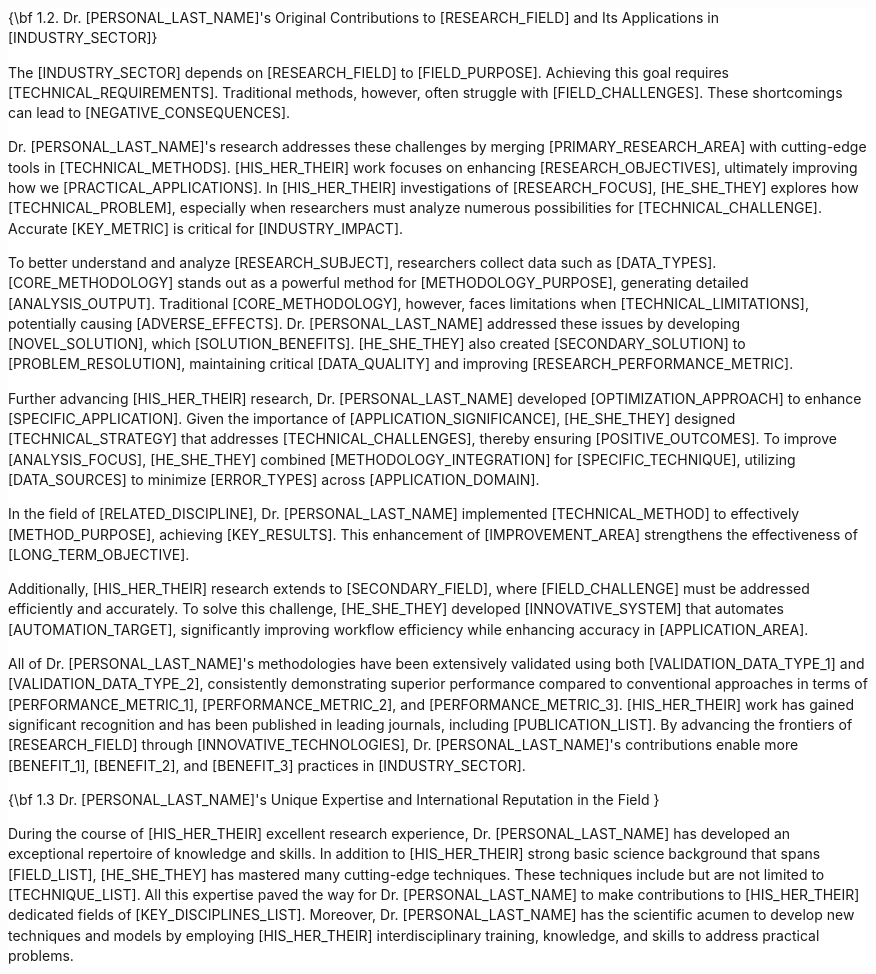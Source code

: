 

{\bf 1.2. Dr. [PERSONAL_LAST_NAME]'s Original Contributions to [RESEARCH_FIELD] and Its Applications in [INDUSTRY_SECTOR]}

The [INDUSTRY_SECTOR] depends on [RESEARCH_FIELD] to [FIELD_PURPOSE]. Achieving this goal requires [TECHNICAL_REQUIREMENTS]. Traditional methods, however, often struggle with [FIELD_CHALLENGES]. These shortcomings can lead to [NEGATIVE_CONSEQUENCES].

Dr. [PERSONAL_LAST_NAME]'s research addresses these challenges by merging [PRIMARY_RESEARCH_AREA] with cutting-edge tools in [TECHNICAL_METHODS]. [HIS_HER_THEIR] work focuses on enhancing [RESEARCH_OBJECTIVES], ultimately improving how we [PRACTICAL_APPLICATIONS]. In [HIS_HER_THEIR] investigations of [RESEARCH_FOCUS], [HE_SHE_THEY] explores how [TECHNICAL_PROBLEM], especially when researchers must analyze numerous possibilities for [TECHNICAL_CHALLENGE]. Accurate [KEY_METRIC] is critical for [INDUSTRY_IMPACT].

To better understand and analyze [RESEARCH_SUBJECT], researchers collect data such as [DATA_TYPES]. [CORE_METHODOLOGY] stands out as a powerful method for [METHODOLOGY_PURPOSE], generating detailed [ANALYSIS_OUTPUT]. Traditional [CORE_METHODOLOGY], however, faces limitations when [TECHNICAL_LIMITATIONS], potentially causing [ADVERSE_EFFECTS]. Dr. [PERSONAL_LAST_NAME] addressed these issues by developing [NOVEL_SOLUTION], which [SOLUTION_BENEFITS]. [HE_SHE_THEY] also created [SECONDARY_SOLUTION] to [PROBLEM_RESOLUTION], maintaining critical [DATA_QUALITY] and improving [RESEARCH_PERFORMANCE_METRIC].

Further advancing [HIS_HER_THEIR] research, Dr. [PERSONAL_LAST_NAME] developed [OPTIMIZATION_APPROACH] to enhance [SPECIFIC_APPLICATION]. Given the importance of [APPLICATION_SIGNIFICANCE], [HE_SHE_THEY] designed [TECHNICAL_STRATEGY] that addresses [TECHNICAL_CHALLENGES], thereby ensuring [POSITIVE_OUTCOMES]. To improve [ANALYSIS_FOCUS], [HE_SHE_THEY] combined [METHODOLOGY_INTEGRATION] for [SPECIFIC_TECHNIQUE], utilizing [DATA_SOURCES] to minimize [ERROR_TYPES] across [APPLICATION_DOMAIN].

In the field of [RELATED_DISCIPLINE], Dr. [PERSONAL_LAST_NAME] implemented [TECHNICAL_METHOD] to effectively [METHOD_PURPOSE], achieving [KEY_RESULTS]. This enhancement of [IMPROVEMENT_AREA] strengthens the effectiveness of [LONG_TERM_OBJECTIVE].

Additionally, [HIS_HER_THEIR] research extends to [SECONDARY_FIELD], where [FIELD_CHALLENGE] must be addressed efficiently and accurately. To solve this challenge, [HE_SHE_THEY] developed [INNOVATIVE_SYSTEM] that automates [AUTOMATION_TARGET], significantly improving workflow efficiency while enhancing accuracy in [APPLICATION_AREA].

All of Dr. [PERSONAL_LAST_NAME]'s methodologies have been extensively validated using both [VALIDATION_DATA_TYPE_1] and [VALIDATION_DATA_TYPE_2], consistently demonstrating superior performance compared to conventional approaches in terms of [PERFORMANCE_METRIC_1], [PERFORMANCE_METRIC_2], and [PERFORMANCE_METRIC_3]. [HIS_HER_THEIR] work has gained significant recognition and has been published in leading journals, including [PUBLICATION_LIST]. By advancing the frontiers of [RESEARCH_FIELD] through [INNOVATIVE_TECHNOLOGIES], Dr. [PERSONAL_LAST_NAME]'s contributions enable more [BENEFIT_1], [BENEFIT_2], and [BENEFIT_3] practices in [INDUSTRY_SECTOR].









{\bf 1.3 Dr. [PERSONAL_LAST_NAME]'s Unique Expertise and International Reputation in the Field }

During the course of [HIS_HER_THEIR] excellent research experience, Dr. [PERSONAL_LAST_NAME] has developed an exceptional repertoire of knowledge and skills. In addition to [HIS_HER_THEIR] strong basic science background that spans [FIELD_LIST], [HE_SHE_THEY] has mastered many cutting-edge techniques. These techniques include but are not limited to [TECHNIQUE_LIST]. All this expertise paved the way for Dr. [PERSONAL_LAST_NAME] to make contributions to [HIS_HER_THEIR] dedicated fields of [KEY_DISCIPLINES_LIST]. Moreover, Dr. [PERSONAL_LAST_NAME] has the scientific acumen to develop new techniques and models by employing [HIS_HER_THEIR] interdisciplinary training, knowledge, and skills to address practical problems.
